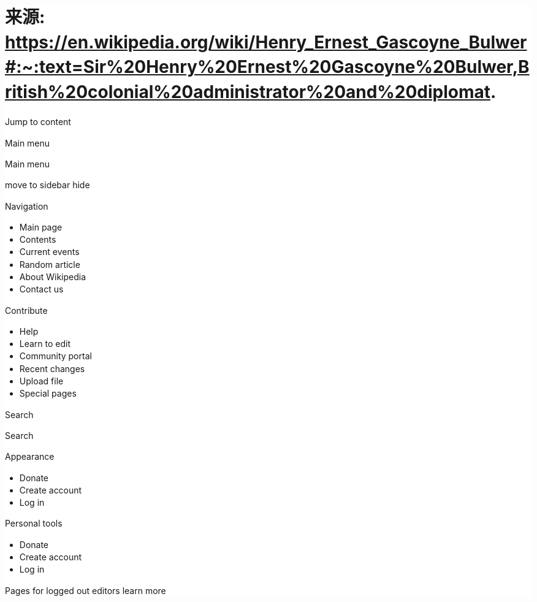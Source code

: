 # 来源: https://en.wikipedia.org/wiki/Henry_Ernest_Gascoyne_Bulwer#:~:text=Sir%20Henry%20Ernest%20Gascoyne%20Bulwer,British%20colonial%20administrator%20and%20diplomat.

Jump to content

Main menu

Main menu

move to sidebar hide

Navigation 

  * Main page
  * Contents
  * Current events
  * Random article
  * About Wikipedia
  * Contact us



Contribute 

  * Help
  * Learn to edit
  * Community portal
  * Recent changes
  * Upload file
  * Special pages



Search

Search







Appearance




  * Donate
  * Create account
  * Log in



Personal tools

  * Donate
  * Create account
  * Log in



Pages for logged out editors learn more
